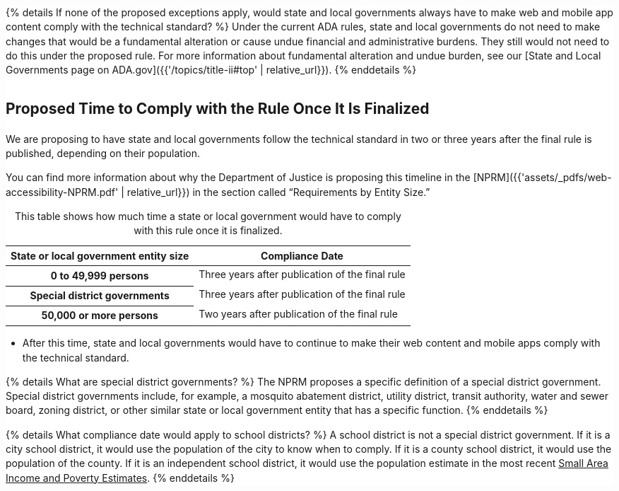 {% details If none of the proposed exceptions apply, would state and local governments always have to make web and mobile app content comply with the technical standard? %}
Under the current ADA rules, state and local governments do not need to make changes that
would be a fundamental alteration or cause undue financial and administrative burdens. They still would not need to do this under the proposed rule. For more information about fundamental alteration and undue burden, see our [State and Local Governments page on ADA.gov]({{'/topics/title-ii#top' | relative_url}}).
{% enddetails %}

## Proposed Time to Comply with the Rule Once It Is Finalized

We are proposing to have state and local governments follow the technical standard in two or three years after the final rule is published, depending on their population.

You can find more information about why the Department of Justice is proposing this timeline in the [NPRM]({{'assets/_pdfs/web-accessibility-NPRM.pdf' | relative_url}}) in the section called “Requirements by Entity Size.”

<table class="usa-table">
<caption>This table shows how much time a state or local government would have to comply with this rule once it is finalized.</caption>
  <thead>
    <tr>
      <th scope="col">State or local government entity size</th>
<th scope="col">Compliance Date</th>
</tr>
</thead>
<tr>
<th scope ="row">0 to 49,999 persons</th>
<td>Three years after publication of the final rule</td>
</tr>
<tr>
<th scope="row">Special district governments</th>
<td>Three years after publication of the final rule</td>
</tr>
<tr>
<th scope="row">50,000 or more persons</th>
<td>Two years after publication of the final rule</td>
</tr>
</table>

- After this time, state and local governments would have to continue to make their web content and mobile apps comply with the technical standard.

{% details What are special district governments? %}
The NPRM proposes a specific definition of a special district government. Special district governments include, for example, a mosquito abatement district, utility district, transit authority, water and sewer board, zoning district, or other similar state or local government entity that has a specific function.
{% enddetails %}

{% details What compliance date would apply to school districts? %}
A school district is not a special district government. If it is a city school district, it would use the population of the city to know when to comply. If it is a county school district, it would use the population of the county. If it is an independent school district, it would use the population estimate in the most recent [Small Area Income and Poverty Estimates](https://www.census.gov/programs-surveys/saipe.html).
{% enddetails %}
